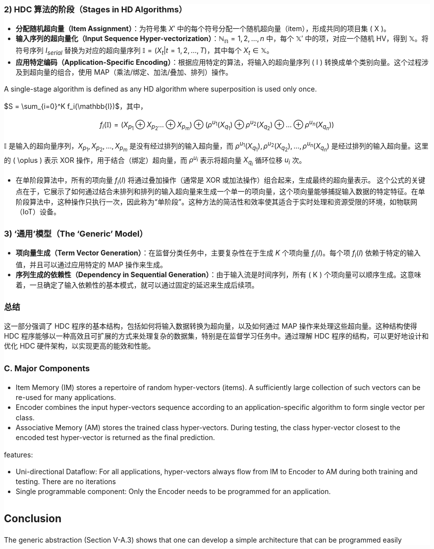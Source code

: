 ### 2) HDC 算法的阶段（Stages in HD Algorithms）
- **分配随机超向量（Item Assignment）**：为符号集 $X'$ 中的每个符号分配一个随机超向量（item），形成共同的项目集 \( X \)。
- **输入序列的超向量化（Input Sequence Hyper-vectorization）**：$\mathbb{N_n} = {1, 2, …, n}$ 中，每个 $\mathbb{X'}$ 中的项，对应一个随机 HV，得到 $\mathbb{X}$。将符号序列 $I_{serial}$ 替换为对应的超向量序列 $\mathbb{I}=(X_t|t = 1, 2, …, T)$，其中每个 $X_t \in \mathbb{X}$。
- **应用特定编码（Application-Specific Encoding）**：根据应用特定的算法，将输入的超向量序列 \( I \) 转换成单个类别向量。这个过程涉及到超向量的组合，使用 MAP（乘法/绑定、加法/叠加、排列）操作。

A single-stage algorithm is defined as any HD algorithm where superposition is used only once.

$S = \sum_{i=0}^K f_i(\mathbb{I})$，其中，

$$
f_i(\mathbb{I}) = (X_{p_1} \oplus X_{p_2} \ldots \oplus X_{p_m}) \oplus  (\rho^{u_1}(X_{q_1}) \oplus \rho^{u_2}(X_{q_2}) \oplus \ldots \oplus \rho^{u_n}(X_{q_n}))
$$

$\mathbb{I}$ 是输入的超向量序列，$X_{p_1}, X_{p_2}, \ldots, X_{p_m}$ 是没有经过排列的输入超向量，而 $\rho^{u_1}(X_{q_1}), \rho^{u_2}(X_{q_2}), \ldots, \rho^{u_n}(X_{q_n})$ 是经过排列的输入超向量。这里的 \( \oplus \) 表示 XOR 操作，用于结合（绑定）超向量，而 $\rho^{u_i}$ 表示将超向量 $X_{q_i}$ 循环位移 $u_i$ 次。

   - 在单阶段算法中，所有的项向量 $f_i(I)$ 将通过叠加操作（通常是 XOR 或加法操作）组合起来，生成最终的超向量表示。
这个公式的关键点在于，它展示了如何通过结合未排列和排列的输入超向量来生成一个单一的项向量，这个项向量能够捕捉输入数据的特定特征。在单阶段算法中，这种操作只执行一次，因此称为“单阶段”。这种方法的简洁性和效率使其适合于实时处理和资源受限的环境，如物联网（IoT）设备。

### 3) ‘通用’模型（The ‘Generic’ Model）
- **项向量生成（Term Vector Generation）**：在监督分类任务中，主要复杂性在于生成 $K$ 个项向量 $f_i(I)$。每个项 $f_i(I)$ 依赖于特定的输入值，并且可以通过应用特定的 MAP 操作来生成。
- **序列生成的依赖性（Dependency in Sequential Generation）**：由于输入流是时间序列，所有 \( K \) 个项向量可以顺序生成。这意味着，一旦确定了输入依赖性的基本模式，就可以通过固定的延迟来生成后续项。

### 总结

这一部分强调了 HDC 程序的基本结构，包括如何将输入数据转换为超向量，以及如何通过 MAP 操作来处理这些超向量。这种结构使得 HDC 程序能够以一种高效且可扩展的方式来处理复杂的数据集，特别是在监督学习任务中。通过理解 HDC 程序的结构，可以更好地设计和优化 HDC 硬件架构，以实现更高的能效和性能。

### C. Major Components
- Item Memory (IM) stores a repertoire of random hyper-vectors (items). A sufficiently large collection of such vectors can be re-used for many applications.
- Encoder combines the input hyper-vectors sequence according to an application-specific algorithm to form single vector per class.
- Associative Memory (AM) stores the trained class hyper-vectors. During testing, the class hyper-vector closest to the encoded test hyper-vector is returned as the final prediction.

features:

- Uni-directional Dataflow: For all applications, hyper-vectors always flow from IM to Encoder to AM during both training and testing. There are no iterations
- Single programmable component: Only the Encoder needs to be programmed for an application.

## Conclusion

The generic abstraction (Section V-A.3) shows that one can develop a simple architecture that can be programmed easily
